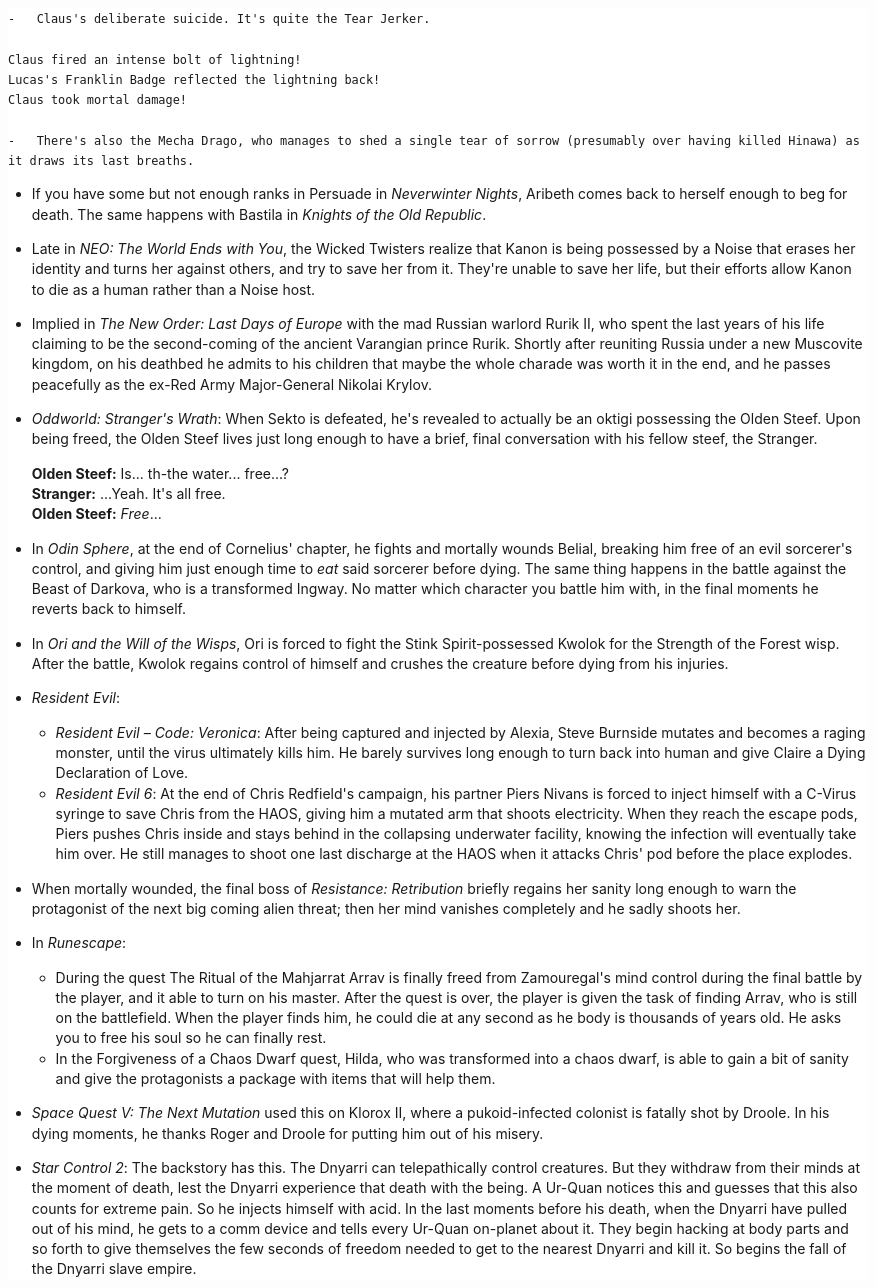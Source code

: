     -   Claus's deliberate suicide. It's quite the Tear Jerker.
    
    Claus fired an intense bolt of lightning!  
    Lucas's Franklin Badge reflected the lightning back!  
    Claus took mortal damage!
    
    -   There's also the Mecha Drago, who manages to shed a single tear of sorrow (presumably over having killed Hinawa) as it draws its last breaths.
-   If you have some but not enough ranks in Persuade in _Neverwinter Nights_, Aribeth comes back to herself enough to beg for death. The same happens with Bastila in _Knights of the Old Republic_.
-   Late in _NEO: The World Ends with You_, the Wicked Twisters realize that Kanon is being possessed by a Noise that erases her identity and turns her against others, and try to save her from it. They're unable to save her life, but their efforts allow Kanon to die as a human rather than a Noise host.
-   Implied in _The New Order: Last Days of Europe_ with the mad Russian warlord Rurik II, who spent the last years of his life claiming to be the second-coming of the ancient Varangian prince Rurik. Shortly after reuniting Russia under a new Muscovite kingdom, on his deathbed he admits to his children that maybe the whole charade was worth it in the end, and he passes peacefully as the ex-Red Army Major-General Nikolai Krylov.
-   _Oddworld: Stranger's Wrath_: When Sekto is defeated, he's revealed to actually be an oktigi possessing the Olden Steef. Upon being freed, the Olden Steef lives just long enough to have a brief, final conversation with his fellow steef, the Stranger.
    
    **Olden Steef:** Is... th-the water... free...?  
    **Stranger:** ...Yeah. It's all free.  
    **Olden Steef:** _Free_...
    
-   In _Odin Sphere_, at the end of Cornelius' chapter, he fights and mortally wounds Belial, breaking him free of an evil sorcerer's control, and giving him just enough time to _eat_ said sorcerer before dying. The same thing happens in the battle against the Beast of Darkova, who is a transformed Ingway. No matter which character you battle him with, in the final moments he reverts back to himself.
-   In _Ori and the Will of the Wisps_, Ori is forced to fight the Stink Spirit-possessed Kwolok for the Strength of the Forest wisp. After the battle, Kwolok regains control of himself and crushes the creature before dying from his injuries.
-   _Resident Evil_:
    -   _Resident Evil – Code: Veronica_: After being captured and injected by Alexia, Steve Burnside mutates and becomes a raging monster, until the virus ultimately kills him. He barely survives long enough to turn back into human and give Claire a Dying Declaration of Love.
    -   _Resident Evil 6_: At the end of Chris Redfield's campaign, his partner Piers Nivans is forced to inject himself with a C-Virus syringe to save Chris from the HAOS, giving him a mutated arm that shoots electricity. When they reach the escape pods, Piers pushes Chris inside and stays behind in the collapsing underwater facility, knowing the infection will eventually take him over. He still manages to shoot one last discharge at the HAOS when it attacks Chris' pod before the place explodes.
-   When mortally wounded, the final boss of _Resistance: Retribution_ briefly regains her sanity long enough to warn the protagonist of the next big coming alien threat; then her mind vanishes completely and he sadly shoots her.
-   In _Runescape_:
    -   During the quest The Ritual of the Mahjarrat Arrav is finally freed from Zamouregal's mind control during the final battle by the player, and it able to turn on his master. After the quest is over, the player is given the task of finding Arrav, who is still on the battlefield. When the player finds him, he could die at any second as he body is thousands of years old. He asks you to free his soul so he can finally rest.
    -   In the Forgiveness of a Chaos Dwarf quest, Hilda, who was transformed into a chaos dwarf, is able to gain a bit of sanity and give the protagonists a package with items that will help them.
-   _Space Quest V: The Next Mutation_ used this on Klorox II, where a pukoid-infected colonist is fatally shot by Droole. In his dying moments, he thanks Roger and Droole for putting him out of his misery.
-   _Star Control 2_: The backstory has this. The Dnyarri can telepathically control creatures. But they withdraw from their minds at the moment of death, lest the Dnyarri experience that death with the being. A Ur-Quan notices this and guesses that this also counts for extreme pain. So he injects himself with acid. In the last moments before his death, when the Dnyarri have pulled out of his mind, he gets to a comm device and tells every Ur-Quan on-planet about it. They begin hacking at body parts and so forth to give themselves the few seconds of freedom needed to get to the nearest Dnyarri and kill it. So begins the fall of the Dnyarri slave empire.
